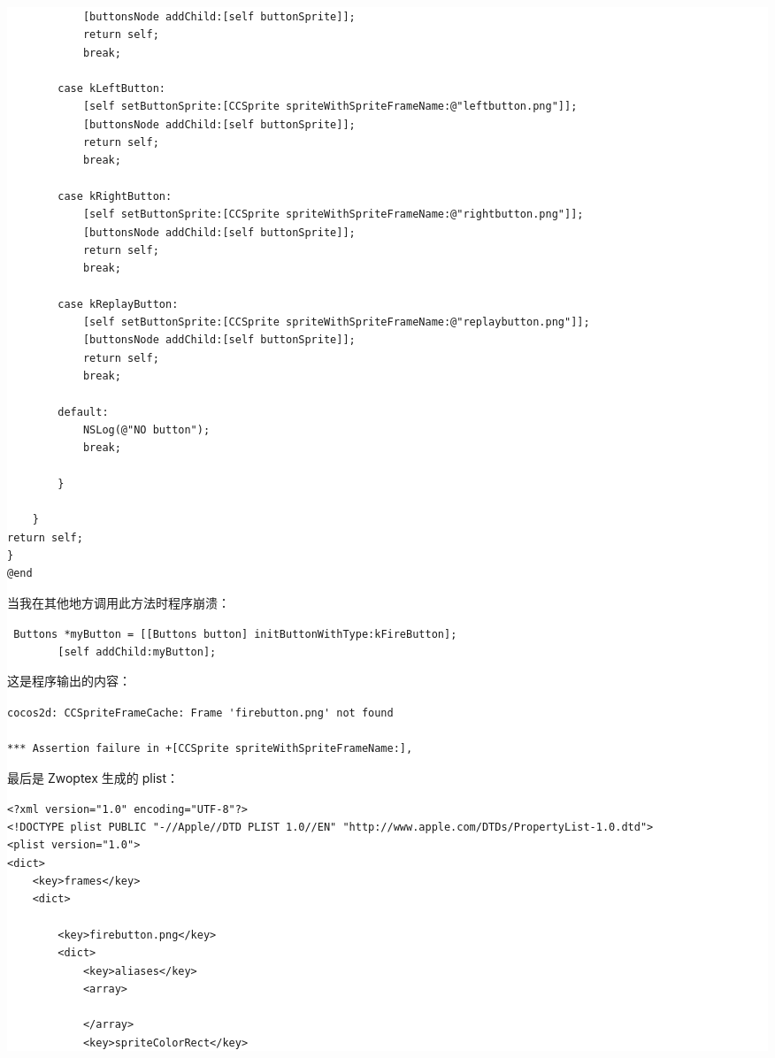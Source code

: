 ```
            [buttonsNode addChild:[self buttonSprite]];
            return self;
            break;

        case kLeftButton:
            [self setButtonSprite:[CCSprite spriteWithSpriteFrameName:@"leftbutton.png"]];
            [buttonsNode addChild:[self buttonSprite]];
            return self;
            break;

        case kRightButton:
            [self setButtonSprite:[CCSprite spriteWithSpriteFrameName:@"rightbutton.png"]];
            [buttonsNode addChild:[self buttonSprite]];
            return self;
            break;

        case kReplayButton:
            [self setButtonSprite:[CCSprite spriteWithSpriteFrameName:@"replaybutton.png"]];
            [buttonsNode addChild:[self buttonSprite]];
            return self;
            break;

        default:
            NSLog(@"NO button");
            break;

        }

    }
return self;
}
@end 
```

当我在其他地方调用此方法时程序崩溃：

```
 Buttons *myButton = [[Buttons button] initButtonWithType:kFireButton];
        [self addChild:myButton]; 
```

这是程序输出的内容：

```
cocos2d: CCSpriteFrameCache: Frame 'firebutton.png' not found

*** Assertion failure in +[CCSprite spriteWithSpriteFrameName:], 
```

最后是 Zwoptex 生成的 plist：

```
<?xml version="1.0" encoding="UTF-8"?>
<!DOCTYPE plist PUBLIC "-//Apple//DTD PLIST 1.0//EN" "http://www.apple.com/DTDs/PropertyList-1.0.dtd">
<plist version="1.0">
<dict>
    <key>frames</key>
    <dict>

        <key>firebutton.png</key>
        <dict>
            <key>aliases</key>
            <array>

            </array>
            <key>spriteColorRect</key>
```